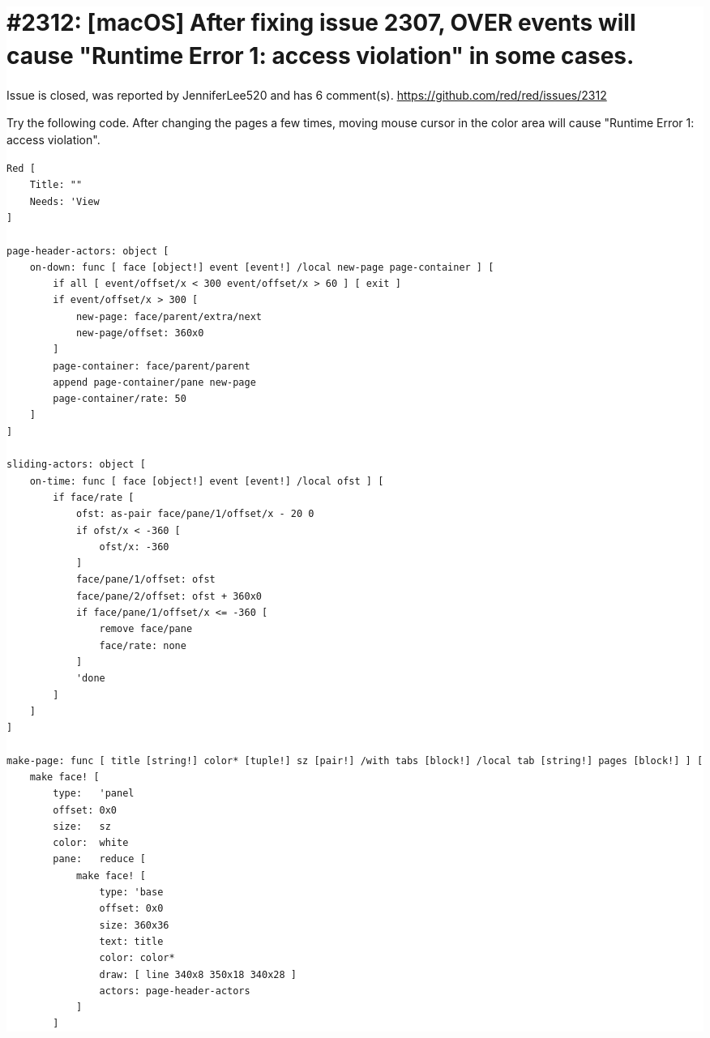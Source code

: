 
#2312: [macOS] After fixing issue 2307, OVER events will cause "Runtime Error 1: access violation" in some cases.
================================================================================
Issue is closed, was reported by JenniferLee520 and has 6 comment(s).
<https://github.com/red/red/issues/2312>

Try the following code. After changing the pages a few times, moving mouse cursor in the color area will cause  "Runtime Error 1: access violation".

```Red
Red [
	Title: ""
	Needs: 'View
]

page-header-actors: object [
	on-down: func [ face [object!] event [event!] /local new-page page-container ] [
		if all [ event/offset/x < 300 event/offset/x > 60 ] [ exit ]
		if event/offset/x > 300 [
			new-page: face/parent/extra/next
			new-page/offset: 360x0
		]
		page-container: face/parent/parent
		append page-container/pane new-page
		page-container/rate: 50
	]
]

sliding-actors: object [
	on-time: func [ face [object!] event [event!] /local ofst ] [
		if face/rate [
			ofst: as-pair face/pane/1/offset/x - 20 0 
			if ofst/x < -360 [
				ofst/x: -360
			] 
			face/pane/1/offset: ofst
			face/pane/2/offset: ofst + 360x0
			if face/pane/1/offset/x <= -360 [
				remove face/pane
				face/rate: none
			] 
			'done
		]
	]
]

make-page: func [ title [string!] color* [tuple!] sz [pair!] /with tabs [block!] /local tab [string!] pages [block!] ] [
	make face! [
		type:	'panel
		offset:	0x0
		size:	sz
		color:	white
		pane:	reduce [
			make face! [
				type: 'base
				offset: 0x0
				size: 360x36
				text: title
				color: color*
				draw: [ line 340x8 350x18 340x28 ]
				actors: page-header-actors
			]
		]
```